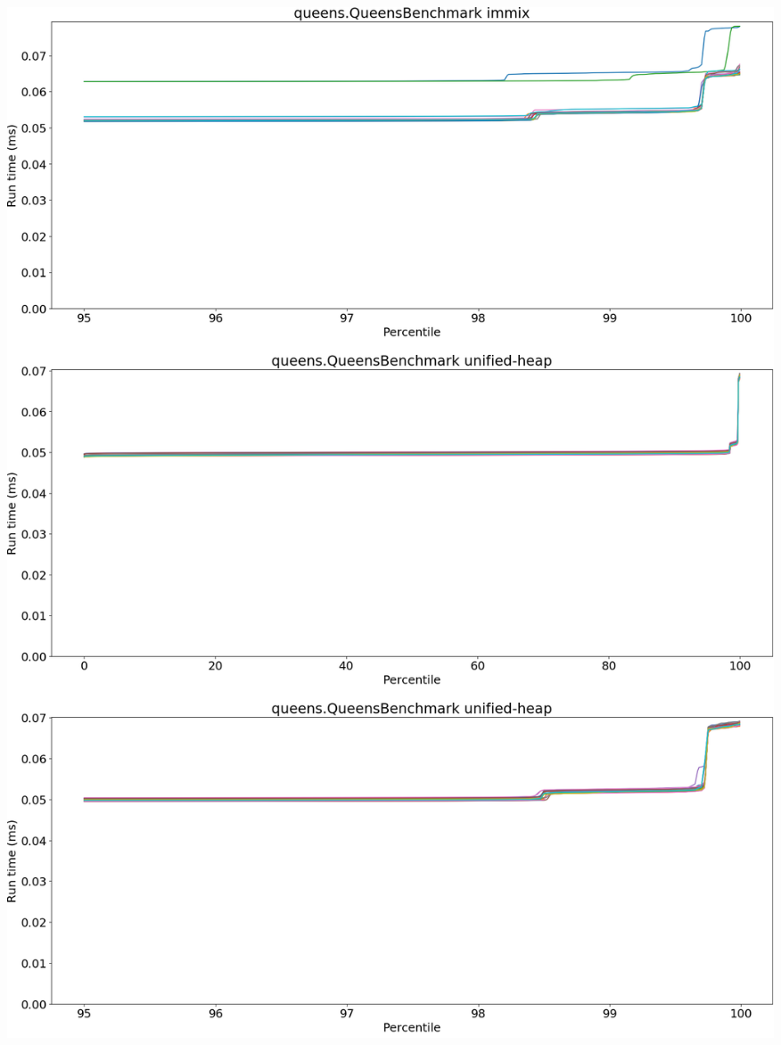 ![queens.QueensBenchmark immix](percentile_95plus_queens.QueensBenchmark_conf0.png)

![queens.QueensBenchmark unified-heap](percentile_queens.QueensBenchmark_conf1.png)

![queens.QueensBenchmark unified-heap](percentile_95plus_queens.QueensBenchmark_conf1.png)
